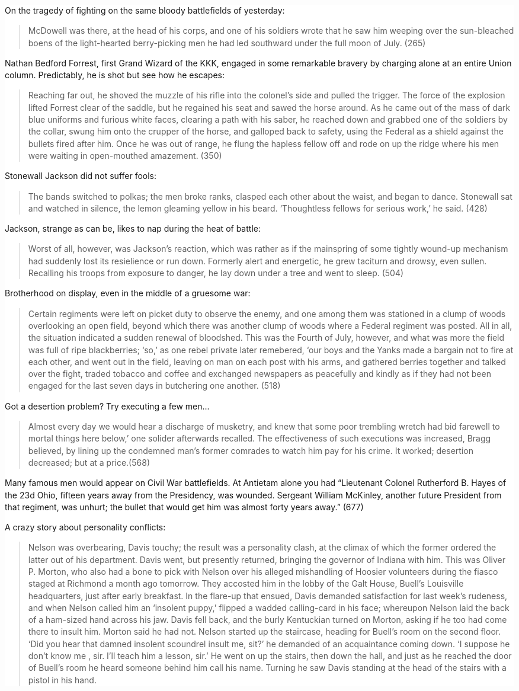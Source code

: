 On the tragedy of fighting on the same bloody battlefields of yesterday:
> McDowell was there, at the head of his corps, and one of his soldiers wrote that he saw him weeping over the sun-bleached boens of the light-hearted berry-picking men he had led southward under the full moon of July. (265)

Nathan Bedford Forrest, first Grand Wizard of the KKK, engaged in some remarkable bravery by charging alone at an entire Union column. Predictably, he is shot but see how he escapes:

> Reaching far out, he shoved the muzzle of his rifle into the colonel’s side and pulled the trigger. The force of the explosion lifted Forrest clear of the saddle, but he regained his seat and sawed the horse around. As he came out of the mass of dark blue uniforms and furious white faces, clearing a path with his saber, he reached down and grabbed one of the soldiers by the collar, swung him onto the crupper of the horse, and galloped back to safety, using the Federal as a shield against the bullets fired after him. Once he was out of range, he flung the hapless fellow off and rode on up the ridge where his men were waiting in open-mouthed amazement. (350)

Stonewall Jackson did not suffer fools:
> The bands switched to polkas; the men broke ranks, clasped each other about the waist, and began to dance. Stonewall sat and watched in silence, the lemon gleaming yellow in his beard. ‘Thoughtless fellows for serious work,’ he said. (428)


Jackson, strange as can be, likes to nap during the heat of battle:

>Worst of all, however, was Jackson’s reaction, which was rather as if the mainspring of some tightly wound-up mechanism had suddenly lost its resielience or run down. Formerly alert and energetic, he grew taciturn and drowsy, even sullen. Recalling his troops from exposure to danger, he lay down under a tree and went to sleep. (504)

Brotherhood on display, even in the middle of a gruesome war:

>Certain regiments were left on picket duty to observe the enemy, and one among them was stationed in a clump of woods overlooking an open field, beyond which there was another clump of woods where a Federal regiment was posted. All in all, the situation indicated a sudden renewal of bloodshed. This was the Fourth of July, however, and what was more the field was full of ripe blackberries; ‘so,’ as one rebel private later remebered, ‘our boys and the Yanks made a bargain not to fire at each other, and went out in the field, leaving on man on each post with his arms, and gathered berries together and talked over the fight, traded tobacco and coffee and exchanged newspapers as peacefully and kindly as if they had not been engaged for the last seven days in butchering one another. (518)

Got a desertion problem? Try executing a few men...

> Almost every day we would hear a discharge of musketry, and knew that some poor trembling wretch had bid farewell to mortal things here below,’ one solider afterwards recalled. The effectiveness of such executions was increased, Bragg believed, by lining up the condemned man’s former comrades to watch him pay for his crime. It worked; desertion decreased; but at a price.(568)


Many famous men would appear on Civil War battlefields. At Antietam alone you had
 “Lieutenant Colonel Rutherford B. Hayes of the 23d Ohio, fifteen years away from the Presidency, was wounded. Sergeant William McKinley, another future President from that regiment, was unhurt; the bullet that would get him was almost forty years away.” (677)


A crazy story about personality conflicts: 

> Nelson was overbearing, Davis touchy; the result was a personality clash, at the climax of which the former ordered the latter out of his department. Davis went, but presently returned, bringing the governor of Indiana with him. This was Oliver P. Morton, who also had a bone to pick with Nelson over his alleged mishandling of Hoosier volunteers during the fiasco staged at Richmond a month ago tomorrow. They accosted him in the lobby of the Galt House, Buell’s Louisville headquarters, just after early breakfast. In the flare-up that ensued, Davis demanded satisfaction for last week’s rudeness, and when Nelson called him an ‘insolent puppy,’ flipped a wadded calling-card in his face; whereupon Nelson laid the back of a ham-sized hand across his jaw. Davis fell back, and the burly Kentuckian turned on Morton, asking if he too had come there to insult him. Morton said he had not. Nelson started up the staircase, heading for Buell’s room on the second floor. ‘Did you hear that damned insolent scoundrel insult me, sit?’ he demanded of an acquaintance coming down. ‘I suppose he don’t know me , sir. I’ll teach him a lesson, sir.’ He went on up the stairs, then down the hall, and just as he reached the door of Buell’s room he heard someone behind him call his name. Turning he saw Davis standing at the head of the stairs with a pistol in his hand. 
